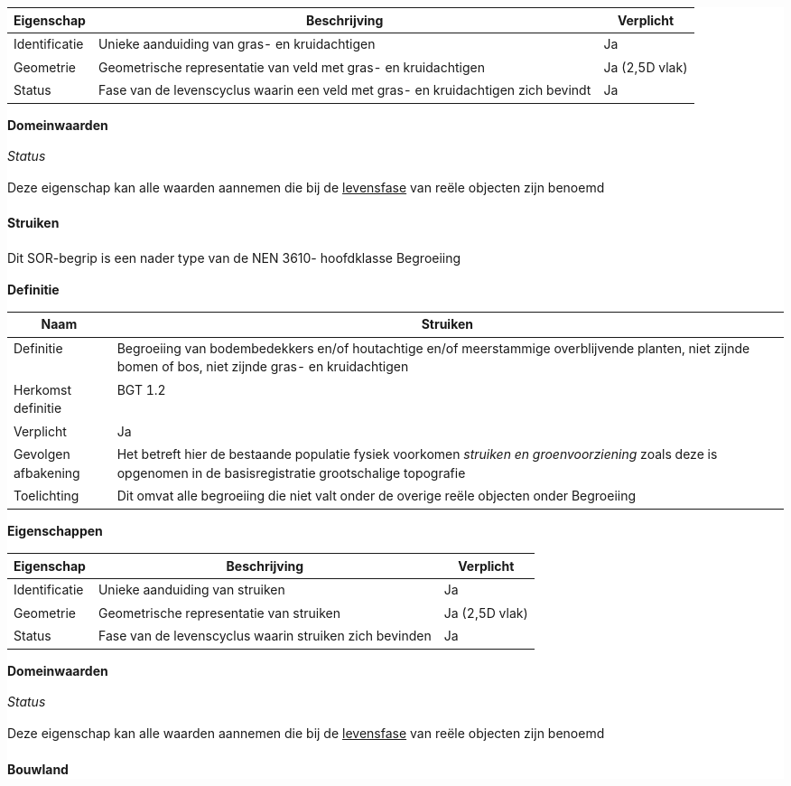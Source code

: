 |Eigenschap     |Beschrijving     |Verplicht     |
|---|---|---|
|Identificatie     | Unieke aanduiding van gras- en kruidachtigen|Ja |
|Geometrie| Geometrische representatie van veld met gras- en kruidachtigen|Ja (2,5D vlak)|
|Status     | Fase van de levenscyclus waarin een veld met gras- en kruidachtigen zich bevindt|Ja     |


**Domeinwaarden**

*Status* 

Deze eigenschap kan alle waarden aannemen die bij de [levensfase](#levensfasen) van reële objecten zijn benoemd



####    Struiken

Dit SOR-begrip is een nader type van de NEN 3610- hoofdklasse Begroeiing 


**Definitie**

| Naam    | Struiken |
|---|---|
| Definitie |Begroeiing van bodembedekkers en/of houtachtige en/of meerstammige overblijvende planten, niet zijnde bomen of bos, niet zijnde gras- en kruidachtigen|     
|Herkomst definitie    |    BGT 1.2 |
|Verplicht    | Ja    |
|Gevolgen afbakening    | Het betreft hier de bestaande populatie fysiek voorkomen *struiken en groenvoorziening*    zoals deze is opgenomen in de basisregistratie grootschalige topografie|
|Toelichting| Dit omvat alle begroeiing die niet valt onder de overige reële objecten onder Begroeiing| 

**Eigenschappen**

|Eigenschap     |Beschrijving     |Verplicht     |
|---|---|---|
|Identificatie     | Unieke aanduiding van struiken|Ja |
|Geometrie| Geometrische representatie van struiken|Ja (2,5D vlak)|
|Status     | Fase van de levenscyclus waarin struiken zich bevinden|Ja     |


**Domeinwaarden**

*Status* 

Deze eigenschap kan alle waarden aannemen die bij de [levensfase](#levensfasen) van reële objecten zijn benoemd




#### Bouwland

